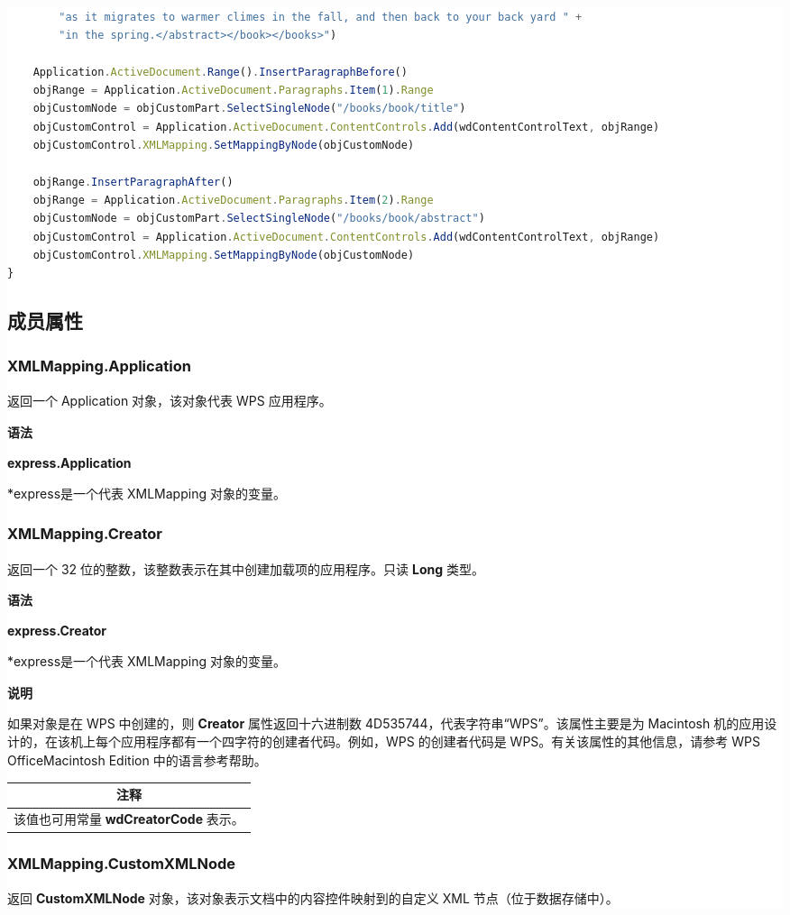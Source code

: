 ``` JavaScript
        "as it migrates to warmer climes in the fall, and then back to your back yard " +
        "in the spring.</abstract></book></books>")

    Application.ActiveDocument.Range().InsertParagraphBefore()
    objRange = Application.ActiveDocument.Paragraphs.Item(1).Range
    objCustomNode = objCustomPart.SelectSingleNode("/books/book/title")
    objCustomControl = Application.ActiveDocument.ContentControls.Add(wdContentControlText, objRange)
    objCustomControl.XMLMapping.SetMappingByNode(objCustomNode)

    objRange.InsertParagraphAfter()
    objRange = Application.ActiveDocument.Paragraphs.Item(2).Range
    objCustomNode = objCustomPart.SelectSingleNode("/books/book/abstract")
    objCustomControl = Application.ActiveDocument.ContentControls.Add(wdContentControlText, objRange)
    objCustomControl.XMLMapping.SetMappingByNode(objCustomNode)
}
```

## 成员属性

### XMLMapping.Application

返回一个 Application 对象，该对象代表 WPS 应用程序。

**语法**

**express.Application**

\*express是一个代表 XMLMapping 对象的变量。

### XMLMapping.Creator

返回一个 32 位的整数，该整数表示在其中创建加载项的应用程序。只读 **Long** 类型。

**语法**

**express.Creator**

\*express是一个代表 XMLMapping 对象的变量。

**说明**

如果对象是在 WPS 中创建的，则 **Creator** 属性返回十六进制数 4D535744，代表字符串“WPS”。该属性主要是为 Macintosh 机的应用设计的，在该机上每个应用程序都有一个四字符的创建者代码。例如，WPS 的创建者代码是 WPS。有关该属性的其他信息，请参考 WPS OfficeMacintosh Edition 中的语言参考帮助。

| 注释                                    |
|-----------------------------------------|
| 该值也可用常量 **wdCreatorCode** 表示。 |

### XMLMapping.CustomXMLNode

返回 **CustomXMLNode** 对象，该对象表示文档中的内容控件映射到的自定义 XML 节点（位于数据存储中）。
